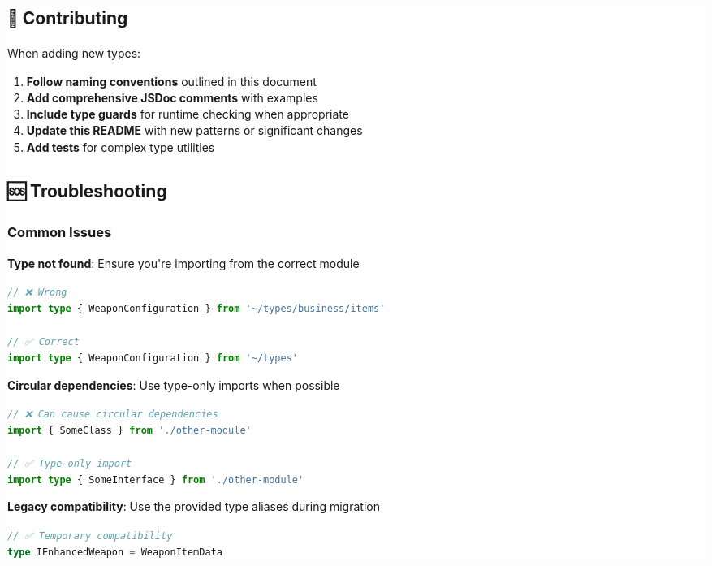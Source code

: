 ## 📝 Contributing

When adding new types:

1. **Follow naming conventions** outlined in this document
2. **Add comprehensive JSDoc comments** with examples
3. **Include type guards** for runtime checking when appropriate
4. **Update this README** with new patterns or significant changes
5. **Add tests** for complex type utilities

## 🆘 Troubleshooting

### Common Issues

**Type not found**: Ensure you're importing from the correct module
```typescript
// ❌ Wrong
import type { WeaponConfiguration } from '~/types/business/items'

// ✅ Correct
import type { WeaponConfiguration } from '~/types'
```

**Circular dependencies**: Use type-only imports when possible
```typescript
// ❌ Can cause circular dependencies
import { SomeClass } from './other-module'

// ✅ Type-only import
import type { SomeInterface } from './other-module'
```

**Legacy compatibility**: Use the provided type aliases during migration
```typescript
// ✅ Temporary compatibility
type IEnhancedWeapon = WeaponItemData
```
